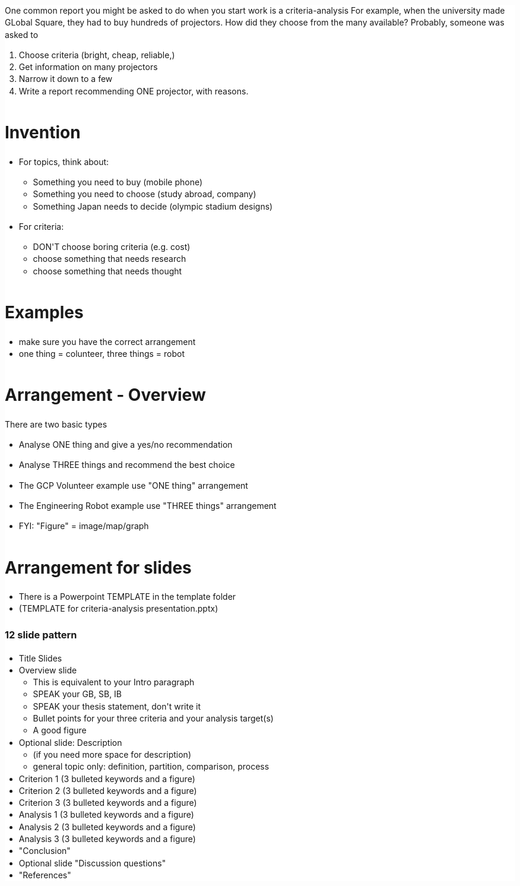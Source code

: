 One common report you might be asked to do when you start work is a criteria-analysis
For example, when the university made GLobal Square, they had to buy hundreds of projectors. 
How did they choose from the many available? 
Probably, someone was asked to 
1) Choose criteria (bright, cheap, reliable,)
2) Get information on many projectors
3) Narrow it down to a few
4) Write a report recommending ONE projector, with reasons. 


# Invention
* For topics, think about:
    * Something you need to buy (mobile phone)
    * Something you need to choose (study abroad, company)
    * Something Japan needs to decide (olympic stadium designs)

* For criteria:
    * DON'T choose boring criteria (e.g. cost) 
    * choose something that needs research
    * choose something that needs thought

# Examples
* make sure you have the correct arrangement
* one thing = colunteer, three things = robot

# Arrangement - Overview
There are two basic types
* Analyse ONE thing and give a yes/no recommendation
* Analyse THREE things and recommend the best choice 
* The GCP Volunteer example use "ONE thing" arrangement
* The Engineering Robot example use "THREE things" arrangement

* FYI: "Figure" = image/map/graph

# Arrangement for slides
* There is a Powerpoint TEMPLATE in the template folder 
* (TEMPLATE for criteria-analysis presentation.pptx)

### 12 slide pattern
+ Title Slides
+ Overview slide
    + This is equivalent to your Intro paragraph
    + SPEAK your GB, SB, IB 
    + SPEAK your thesis statement, don't write it
    + Bullet points for your three criteria and your analysis target(s)
    + A good figure
+ Optional slide: Description 
    + (if you need more space for description)
    + general topic only: definition, partition, comparison, process
+ Criterion 1 (3 bulleted keywords and a figure)
+ Criterion 2 (3 bulleted keywords and a figure) 
+ Criterion 3 (3 bulleted keywords and a figure)
+ Analysis 1 (3 bulleted keywords and a figure)
+ Analysis 2 (3 bulleted keywords and a figure)
+ Analysis 3 (3 bulleted keywords and a figure)
+ "Conclusion"
+ Optional slide "Discussion questions"
+ "References"
